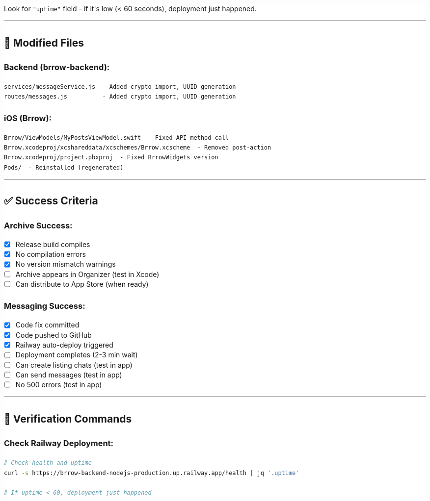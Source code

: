 Look for `"uptime"` field - if it's low (< 60 seconds), deployment just happened.

---

## 🔐 Modified Files

### Backend (brrow-backend):
```
services/messageService.js  - Added crypto import, UUID generation
routes/messages.js          - Added crypto import, UUID generation
```

### iOS (Brrow):
```
Brrow/ViewModels/MyPostsViewModel.swift  - Fixed API method call
Brrow.xcodeproj/xcshareddata/xcschemes/Brrow.xcscheme  - Removed post-action
Brrow.xcodeproj/project.pbxproj  - Fixed BrrowWidgets version
Pods/  - Reinstalled (regenerated)
```

---

## ✅ Success Criteria

### Archive Success:
- [x] Release build compiles
- [x] No compilation errors
- [x] No version mismatch warnings
- [ ] Archive appears in Organizer (test in Xcode)
- [ ] Can distribute to App Store (when ready)

### Messaging Success:
- [x] Code fix committed
- [x] Code pushed to GitHub
- [x] Railway auto-deploy triggered
- [ ] Deployment completes (2-3 min wait)
- [ ] Can create listing chats (test in app)
- [ ] Can send messages (test in app)
- [ ] No 500 errors (test in app)

---

## 📝 Verification Commands

### Check Railway Deployment:
```bash
# Check health and uptime
curl -s https://brrow-backend-nodejs-production.up.railway.app/health | jq '.uptime'

# If uptime < 60, deployment just happened
```

